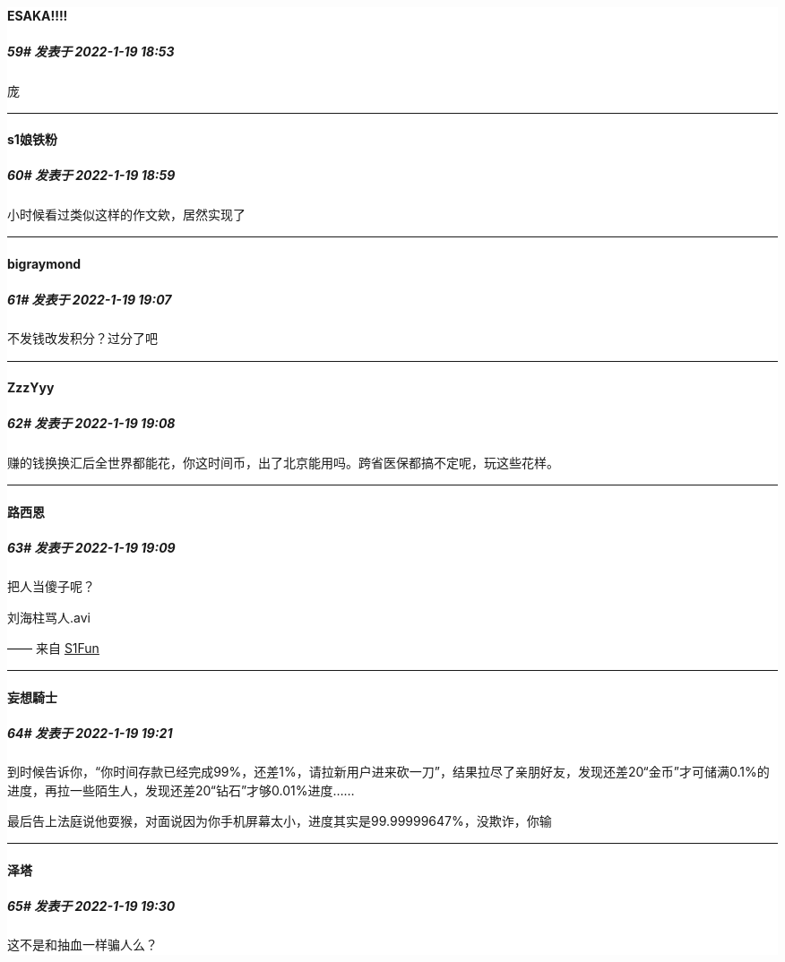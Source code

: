 ####  ESAKA!!!!  
##### 59#       发表于 2022-1-19 18:53

庞

*****

####  s1娘铁粉  
##### 60#       发表于 2022-1-19 18:59

小时候看过类似这样的作文欸，居然实现了



*****

####  bigraymond  
##### 61#       发表于 2022-1-19 19:07

不发钱改发积分？过分了吧

*****

####  ZzzYyy  
##### 62#       发表于 2022-1-19 19:08

赚的钱换换汇后全世界都能花，你这时间币，出了北京能用吗。跨省医保都搞不定呢，玩这些花样。

*****

####  路西恩  
##### 63#       发表于 2022-1-19 19:09

把人当傻子呢？

刘海柱骂人.avi

—— 来自 [S1Fun](https://s1fun.koalcat.com)

*****

####  妄想騎士  
##### 64#       发表于 2022-1-19 19:21

到时候告诉你，“你时间存款已经完成99%，还差1%，请拉新用户进来砍一刀”，结果拉尽了亲朋好友，发现还差20“金币”才可储满0.1%的进度，再拉一些陌生人，发现还差20“钻石”才够0.01%进度……

最后告上法庭说他耍猴，对面说因为你手机屏幕太小，进度其实是99.99999647%，没欺诈，你输



*****

####  泽塔  
##### 65#       发表于 2022-1-19 19:30

这不是和抽血一样骗人么？
